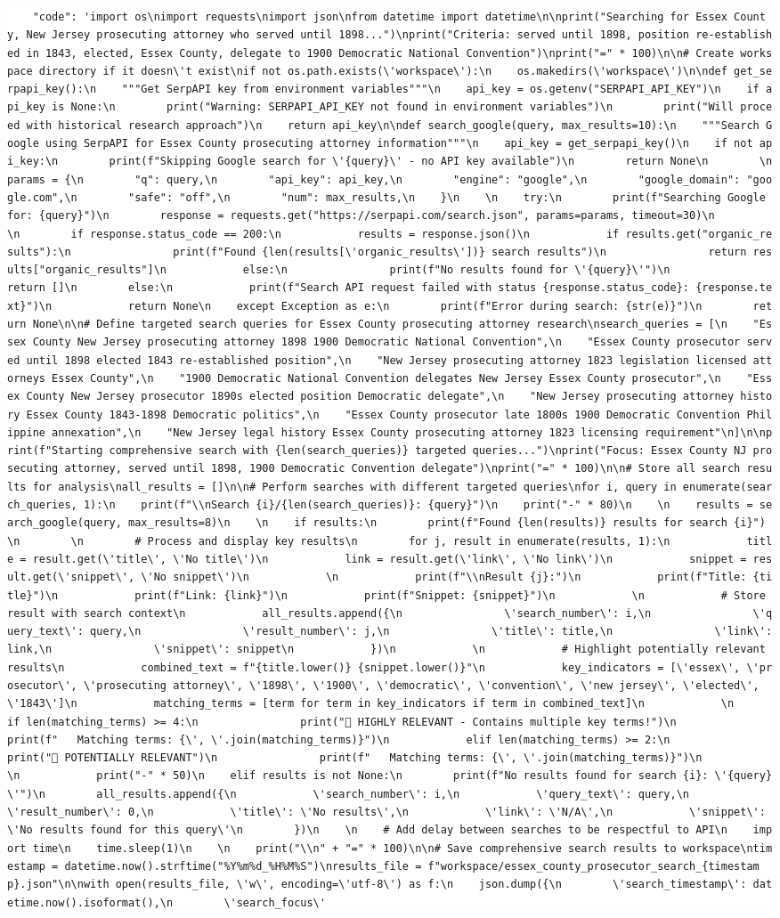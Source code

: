 ```
    "code": 'import os\nimport requests\nimport json\nfrom datetime import datetime\n\nprint("Searching for Essex County, New Jersey prosecuting attorney who served until 1898...")\nprint("Criteria: served until 1898, position re-established in 1843, elected, Essex County, delegate to 1900 Democratic National Convention")\nprint("=" * 100)\n\n# Create workspace directory if it doesn\'t exist\nif not os.path.exists(\'workspace\'):\n    os.makedirs(\'workspace\')\n\ndef get_serpapi_key():\n    """Get SerpAPI key from environment variables"""\n    api_key = os.getenv("SERPAPI_API_KEY")\n    if api_key is None:\n        print("Warning: SERPAPI_API_KEY not found in environment variables")\n        print("Will proceed with historical research approach")\n    return api_key\n\ndef search_google(query, max_results=10):\n    """Search Google using SerpAPI for Essex County prosecuting attorney information"""\n    api_key = get_serpapi_key()\n    if not api_key:\n        print(f"Skipping Google search for \'{query}\' - no API key available")\n        return None\n        \n    params = {\n        "q": query,\n        "api_key": api_key,\n        "engine": "google",\n        "google_domain": "google.com",\n        "safe": "off",\n        "num": max_results,\n    }\n    \n    try:\n        print(f"Searching Google for: {query}")\n        response = requests.get("https://serpapi.com/search.json", params=params, timeout=30)\n        \n        if response.status_code == 200:\n            results = response.json()\n            if results.get("organic_results"):\n                print(f"Found {len(results[\'organic_results\'])} search results")\n                return results["organic_results"]\n            else:\n                print(f"No results found for \'{query}\'")\n                return []\n        else:\n            print(f"Search API request failed with status {response.status_code}: {response.text}")\n            return None\n    except Exception as e:\n        print(f"Error during search: {str(e)}")\n        return None\n\n# Define targeted search queries for Essex County prosecuting attorney research\nsearch_queries = [\n    "Essex County New Jersey prosecuting attorney 1898 1900 Democratic National Convention",\n    "Essex County prosecutor served until 1898 elected 1843 re-established position",\n    "New Jersey prosecuting attorney 1823 legislation licensed attorneys Essex County",\n    "1900 Democratic National Convention delegates New Jersey Essex County prosecutor",\n    "Essex County New Jersey prosecutor 1890s elected position Democratic delegate",\n    "New Jersey prosecuting attorney history Essex County 1843-1898 Democratic politics",\n    "Essex County prosecutor late 1800s 1900 Democratic Convention Philippine annexation",\n    "New Jersey legal history Essex County prosecuting attorney 1823 licensing requirement"\n]\n\nprint(f"Starting comprehensive search with {len(search_queries)} targeted queries...")\nprint("Focus: Essex County NJ prosecuting attorney, served until 1898, 1900 Democratic Convention delegate")\nprint("=" * 100)\n\n# Store all search results for analysis\nall_results = []\n\n# Perform searches with different targeted queries\nfor i, query in enumerate(search_queries, 1):\n    print(f"\\nSearch {i}/{len(search_queries)}: {query}")\n    print("-" * 80)\n    \n    results = search_google(query, max_results=8)\n    \n    if results:\n        print(f"Found {len(results)} results for search {i}")\n        \n        # Process and display key results\n        for j, result in enumerate(results, 1):\n            title = result.get(\'title\', \'No title\')\n            link = result.get(\'link\', \'No link\')\n            snippet = result.get(\'snippet\', \'No snippet\')\n            \n            print(f"\\nResult {j}:")\n            print(f"Title: {title}")\n            print(f"Link: {link}")\n            print(f"Snippet: {snippet}")\n            \n            # Store result with search context\n            all_results.append({\n                \'search_number\': i,\n                \'query_text\': query,\n                \'result_number\': j,\n                \'title\': title,\n                \'link\': link,\n                \'snippet\': snippet\n            })\n            \n            # Highlight potentially relevant results\n            combined_text = f"{title.lower()} {snippet.lower()}"\n            key_indicators = [\'essex\', \'prosecutor\', \'prosecuting attorney\', \'1898\', \'1900\', \'democratic\', \'convention\', \'new jersey\', \'elected\', \'1843\']\n            matching_terms = [term for term in key_indicators if term in combined_text]\n            \n            if len(matching_terms) >= 4:\n                print("🎯 HIGHLY RELEVANT - Contains multiple key terms!")\n                print(f"   Matching terms: {\', \'.join(matching_terms)}")\n            elif len(matching_terms) >= 2:\n                print("📌 POTENTIALLY RELEVANT")\n                print(f"   Matching terms: {\', \'.join(matching_terms)}")\n            \n            print("-" * 50)\n    elif results is not None:\n        print(f"No results found for search {i}: \'{query}\'")\n        all_results.append({\n            \'search_number\': i,\n            \'query_text\': query,\n            \'result_number\': 0,\n            \'title\': \'No results\',\n            \'link\': \'N/A\',\n            \'snippet\': \'No results found for this query\'\n        })\n    \n    # Add delay between searches to be respectful to API\n    import time\n    time.sleep(1)\n    \n    print("\\n" + "=" * 100)\n\n# Save comprehensive search results to workspace\ntimestamp = datetime.now().strftime("%Y%m%d_%H%M%S")\nresults_file = f"workspace/essex_county_prosecutor_search_{timestamp}.json"\n\nwith open(results_file, \'w\', encoding=\'utf-8\') as f:\n    json.dump({\n        \'search_timestamp\': datetime.now().isoformat(),\n        \'search_focus\'
```